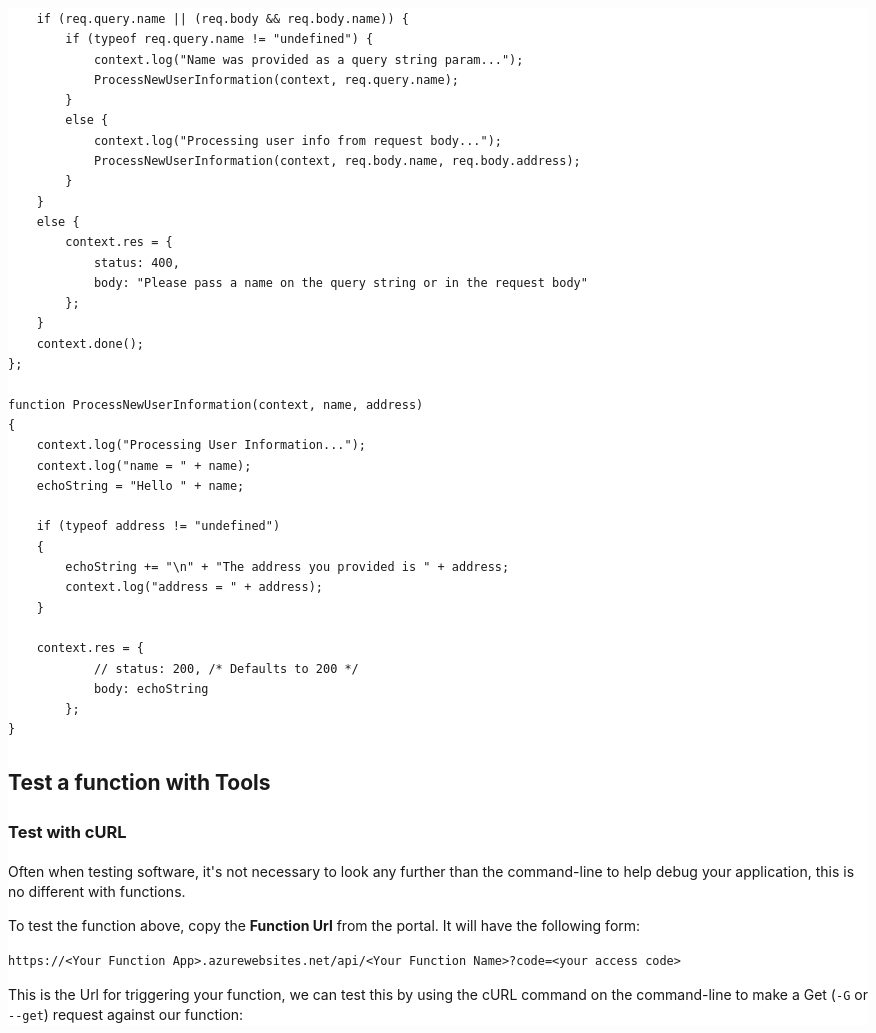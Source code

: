         if (req.query.name || (req.body && req.body.name)) {
            if (typeof req.query.name != "undefined") {
                context.log("Name was provided as a query string param..."); 
                ProcessNewUserInformation(context, req.query.name);
            }
            else {
                context.log("Processing user info from request body..."); 
                ProcessNewUserInformation(context, req.body.name, req.body.address);
            }
        }
        else {
            context.res = {
                status: 400,
                body: "Please pass a name on the query string or in the request body"
            };
        }
        context.done();
    };
    
    function ProcessNewUserInformation(context, name, address)
    {    
        context.log("Processing User Information...");            
        context.log("name = " + name);            
        echoString = "Hello " + name;
        
        if (typeof address != "undefined")
        {
            echoString += "\n" + "The address you provided is " + address;
            context.log("address = " + address);            
        }
        
        context.res = {
                // status: 200, /* Defaults to 200 */
                body: echoString
            };
    }


## <a name="test-a-function-with-tools"></a>Test a function with Tools

### <a name="test-with-curl"></a>Test with cURL

Often when testing software, it's not necessary to look any further than the command-line to help debug your application, this is no different with functions.

To test the function above, copy the **Function Url** from the portal. It will have the following form: 

    https://<Your Function App>.azurewebsites.net/api/<Your Function Name>?code=<your access code>
    
This is the Url for triggering your function, we can test this by using the cURL command on the command-line to make a Get (`-G` or `--get`) request against our function:
